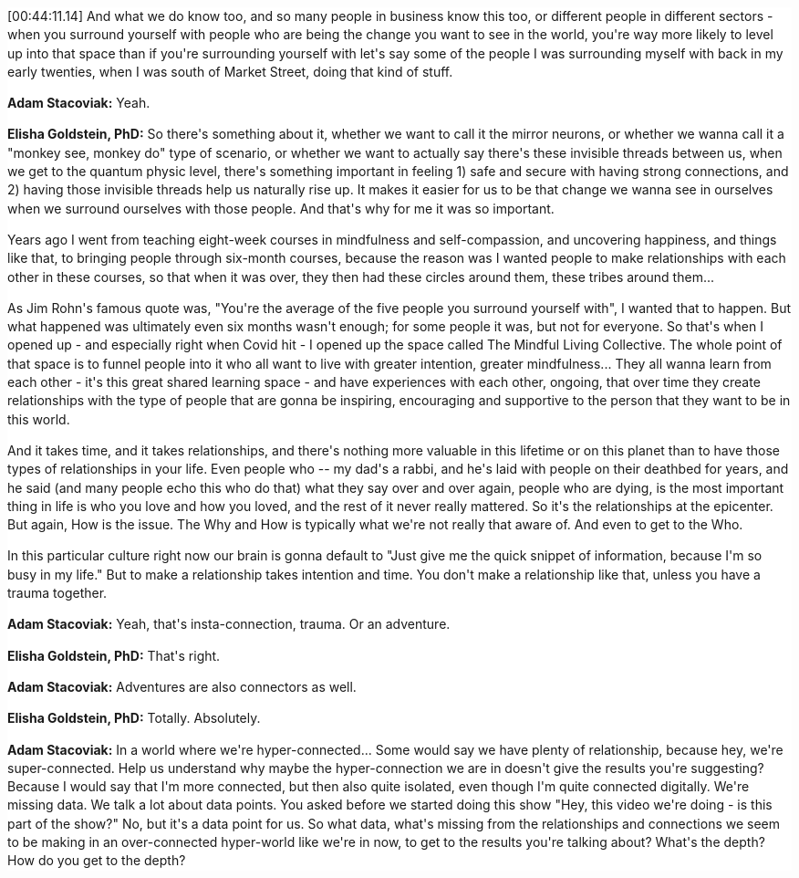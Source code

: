 \[00:44:11.14\] And what we do know too, and so many people in business know this too, or different people in different sectors - when you surround yourself with people who are being the change you want to see in the world, you're way more likely to level up into that space than if you're surrounding yourself with let's say some of the people I was surrounding myself with back in my early twenties, when I was south of Market Street, doing that kind of stuff.

**Adam Stacoviak:** Yeah.

**Elisha Goldstein, PhD:** So there's something about it, whether we want to call it the mirror neurons, or whether we wanna call it a "monkey see, monkey do" type of scenario, or whether we want to actually say there's these invisible threads between us, when we get to the quantum physic level, there's something important in feeling 1) safe and secure with having strong connections, and 2) having those invisible threads help us naturally rise up. It makes it easier for us to be that change we wanna see in ourselves when we surround ourselves with those people. And that's why for me it was so important.

Years ago I went from teaching eight-week courses in mindfulness and self-compassion, and uncovering happiness, and things like that, to bringing people through six-month courses, because the reason was I wanted people to make relationships with each other in these courses, so that when it was over, they then had these circles around them, these tribes around them...

As Jim Rohn's famous quote was, "You're the average of the five people you surround yourself with", I wanted that to happen. But what happened was ultimately even six months wasn't enough; for some people it was, but not for everyone. So that's when I opened up - and especially right when Covid hit - I opened up the space called The Mindful Living Collective. The whole point of that space is to funnel people into it who all want to live with greater intention, greater mindfulness... They all wanna learn from each other - it's this great shared learning space - and have experiences with each other, ongoing, that over time they create relationships with the type of people that are gonna be inspiring, encouraging and supportive to the person that they want to be in this world.

And it takes time, and it takes relationships, and there's nothing more valuable in this lifetime or on this planet than to have those types of relationships in your life. Even people who -- my dad's a rabbi, and he's laid with people on their deathbed for years, and he said (and many people echo this who do that) what they say over and over again, people who are dying, is the most important thing in life is who you love and how you loved, and the rest of it never really mattered. So it's the relationships at the epicenter. But again, How is the issue. The Why and How is typically what we're not really that aware of. And even to get to the Who.

In this particular culture right now our brain is gonna default to "Just give me the quick snippet of information, because I'm so busy in my life." But to make a relationship takes intention and time. You don't make a relationship like that, unless you have a trauma together.

**Adam Stacoviak:** Yeah, that's insta-connection, trauma. Or an adventure.

**Elisha Goldstein, PhD:** That's right.

**Adam Stacoviak:** Adventures are also connectors as well.

**Elisha Goldstein, PhD:** Totally. Absolutely.

**Adam Stacoviak:** In a world where we're hyper-connected... Some would say we have plenty of relationship, because hey, we're super-connected. Help us understand why maybe the hyper-connection we are in doesn't give the results you're suggesting? Because I would say that I'm more connected, but then also quite isolated, even though I'm quite connected digitally. We're missing data. We talk a lot about data points. You asked before we started doing this show "Hey, this video we're doing - is this part of the show?" No, but it's a data point for us. So what data, what's missing from the relationships and connections we seem to be making in an over-connected hyper-world like we're in now, to get to the results you're talking about? What's the depth? How do you get to the depth?
